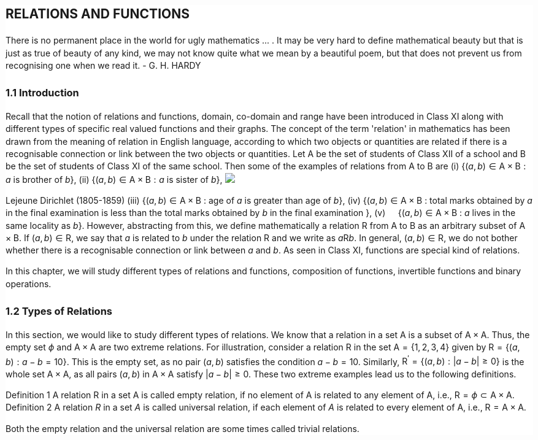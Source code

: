 ## RELATIONS AND FUNCTIONS

There is no permanent place in the world for ugly mathematics ... . It may be very hard to define mathematical beauty but that is just as true of beauty of any kind, we may not know quite what we mean by a beautiful poem, but that does not prevent us from recognising one when we read it. - G. H. HARDY

### 1.1 Introduction

Recall that the notion of relations and functions, domain, co-domain and range have been introduced in Class XI along with different types of specific real valued functions and their graphs. The concept of the term 'relation' in mathematics has been drawn from the meaning of relation in English language, according to which two objects or quantities are related if there is a recognisable connection or link between the two objects or quantities. Let A be the set of students of Class XII of a school and B be the set of students of Class XI of the same school. Then some of the examples of relations from A to B are
(i) $\{(a, b) \in \mathrm{A} \times \mathrm{B}: a$ is brother of $b\}$,
(ii) $\{(a, b) \in \mathrm{A} \times \mathrm{B}: a$ is sister of $b\}$,
![](https://cdn.mathpix.com/cropped/2025_07_21_e122063659afbdd12741g-01.jpg?height=532&width=412&top_left_y=945&top_left_x=1042)

Lejeune Dirichlet
(1805-1859)
(iii) $\{(a, b) \in \mathrm{A} \times \mathrm{B}$ : age of $a$ is greater than age of $b\}$,
(iv) $\{(a, b) \in \mathrm{A} \times \mathrm{B}$ : total marks obtained by $a$ in the final examination is less than the total marks obtained by $b$ in the final examination $\}$,
(v) $\quad\{(a, b) \in \mathrm{A} \times \mathrm{B}$ : $a$ lives in the same locality as $b\}$. However, abstracting from this, we define mathematically a relation R from A to B as an arbitrary subset of $\mathrm{A} \times \mathrm{B}$.
If $(a, b) \in \mathrm{R}$, we say that $a$ is related to $b$ under the relation R and we write as $a \mathrm{R} b$. In general, $(a, b) \in \mathrm{R}$, we do not bother whether there is a recognisable connection or link between $a$ and $b$. As seen in Class XI, functions are special kind of relations.

In this chapter, we will study different types of relations and functions, composition of functions, invertible functions and binary operations.

### 1.2 Types of Relations

In this section, we would like to study different types of relations. We know that a relation in a set A is a subset of $\mathrm{A} \times \mathrm{A}$. Thus, the empty set $\phi$ and $\mathrm{A} \times \mathrm{A}$ are two extreme relations. For illustration, consider a relation R in the set $\mathrm{A}=\{1,2,3,4\}$ given by $\mathrm{R}=\{(a, b): a-b=10\}$. This is the empty set, as no pair $(a, b)$ satisfies the condition $a-b=10$. Similarly, $\mathrm{R}^{\prime}=\{(a, b):|a-b| \geq 0\}$ is the whole set $\mathrm{A} \times \mathrm{A}$, as all pairs $(a, b)$ in $\mathrm{A} \times \mathrm{A}$ satisfy $|a-b| \geq 0$. These two extreme examples lead us to the following definitions.

Definition 1 A relation R in a set A is called empty relation, if no element of A is related to any element of A, i.e., $\mathrm{R}=\phi \subset \mathrm{A} \times \mathrm{A}$.
Definition 2 A relation $R$ in a set $A$ is called universal relation, if each element of $A$ is related to every element of A, i.e., $\mathrm{R}=\mathrm{A} \times \mathrm{A}$.

Both the empty relation and the universal relation are some times called trivial relations.
